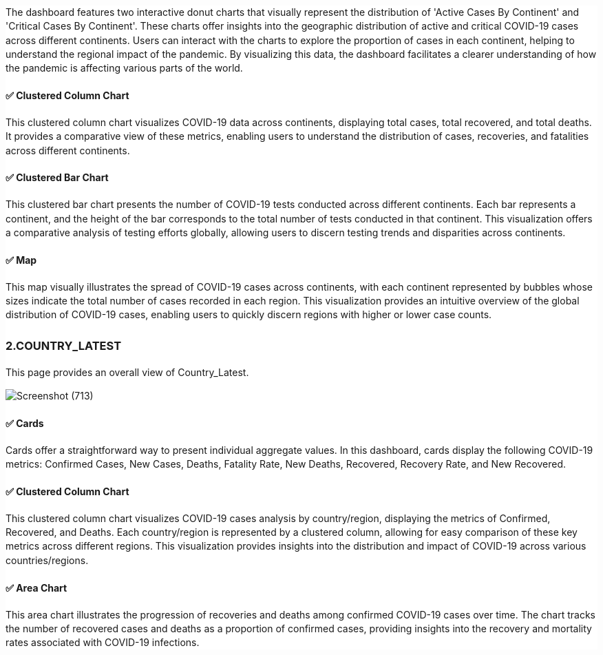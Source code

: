 The dashboard features two interactive donut charts that visually represent the distribution of 'Active Cases By Continent' and 'Critical Cases By Continent'. These charts offer insights into the geographic distribution of active and critical COVID-19 cases across different continents. Users can interact with the charts to explore the proportion of cases in each continent, helping to understand the regional impact of the pandemic. By visualizing this data, the dashboard facilitates a clearer understanding of how the pandemic is affecting various parts of the world.


#### ✅ Clustered Column Chart

This clustered column chart visualizes COVID-19 data across continents, displaying total cases, total recovered, and total deaths. It provides a comparative view of these metrics, enabling users to understand the distribution of cases, recoveries, and fatalities across different continents.

#### ✅ Clustered Bar Chart

This clustered bar chart presents the number of COVID-19 tests conducted across different continents. Each bar represents a continent, and the height of the bar corresponds to the total number of tests conducted in that continent. This visualization offers a comparative analysis of testing efforts globally, allowing users to discern testing trends and disparities across continents.



#### ✅ Map

This map visually illustrates the spread of COVID-19 cases across continents, with each continent represented by bubbles whose sizes indicate the total number of cases recorded in each region. This visualization provides an intuitive overview of the global distribution of COVID-19 cases, enabling users to quickly discern regions with higher or lower case counts.


### 2.COUNTRY_LATEST
This page provides an overall view of Country_Latest.


![Screenshot (713)](https://github.com/archanakk010/Covid_19_dashboard/assets/132830280/8203246a-1f46-438c-a31e-4890e1fa4266)


#### ✅ Cards

Cards offer a straightforward way to present individual aggregate values. In this dashboard, cards display the following COVID-19 metrics: Confirmed Cases, New Cases, Deaths, Fatality Rate, New Deaths, Recovered, Recovery Rate, and New Recovered.



#### ✅ Clustered Column Chart

This clustered column chart visualizes COVID-19 cases analysis by country/region, displaying the metrics of Confirmed, Recovered, and Deaths. Each country/region is represented by a clustered column, allowing for easy comparison of these key metrics across different regions. This visualization provides insights into the distribution and impact of COVID-19 across various countries/regions.



#### ✅ Area Chart

This area chart illustrates the progression of recoveries and deaths among confirmed COVID-19 cases over time. The chart tracks the number of recovered cases and deaths as a proportion of confirmed cases, providing insights into the recovery and mortality rates associated with COVID-19 infections.

